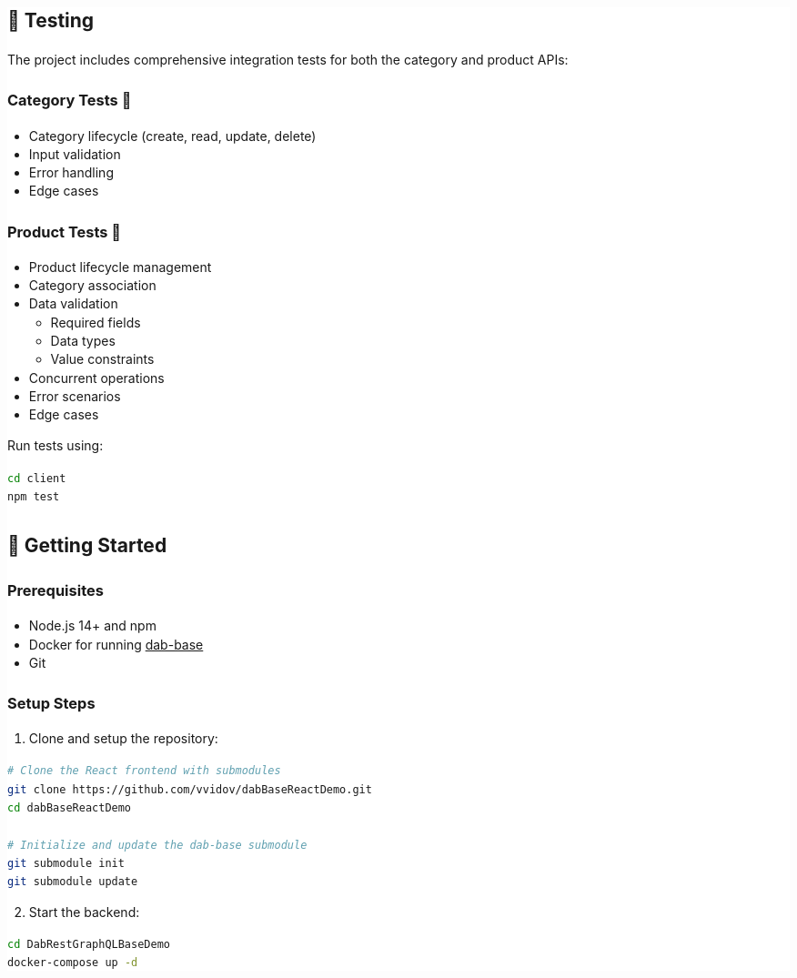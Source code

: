 ## 🧪 Testing

The project includes comprehensive integration tests for both the category and product APIs:

### Category Tests 📝
- Category lifecycle (create, read, update, delete)
- Input validation
- Error handling
- Edge cases

### Product Tests 📝
- Product lifecycle management
- Category association
- Data validation
  - Required fields
  - Data types
  - Value constraints
- Concurrent operations
- Error scenarios
- Edge cases

Run tests using:
```bash
cd client
npm test
```

## 🚀 Getting Started

### Prerequisites

- Node.js 14+ and npm
- Docker for running [dab-base](https://github.com/vvidov/DabRestGraphQLBaseDemo)
- Git

### Setup Steps

1. Clone and setup the repository:
```bash
# Clone the React frontend with submodules
git clone https://github.com/vvidov/dabBaseReactDemo.git
cd dabBaseReactDemo

# Initialize and update the dab-base submodule
git submodule init
git submodule update
```

2. Start the backend:
```bash
cd DabRestGraphQLBaseDemo
docker-compose up -d
```
